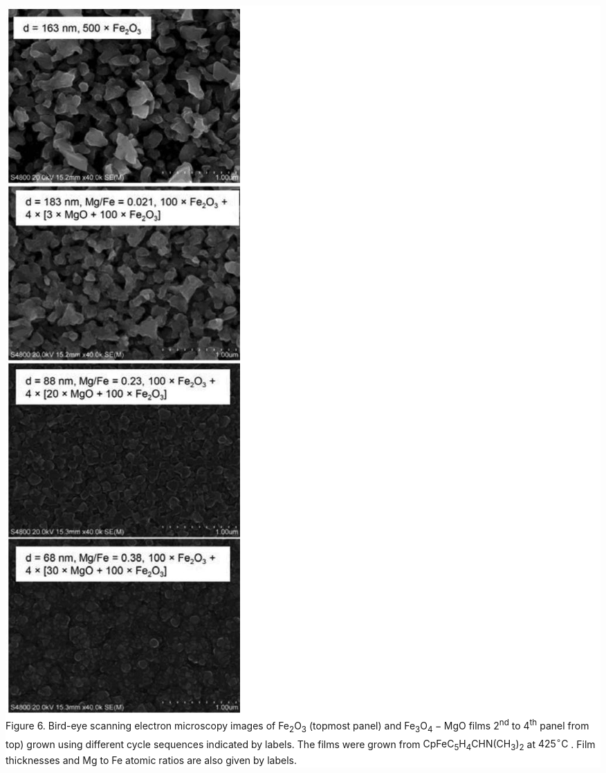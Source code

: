 ![](images/64643f6abdfcb72c6f5d7c45602eac20fb44734d3271b325850494455fa8e631.jpg)  
Figure 6. Bird-eye scanning electron microscopy images of  $\mathrm{Fe_2O_3}$  (topmost panel) and  $\mathrm{Fe_3O_4 - MgO}$  films  $2^{\mathrm{nd}}$  to  $4^{\mathrm{th}}$  panel from top) grown using different cycle sequences indicated by labels. The films were grown from  $\mathrm{CpFeC_5H_4CHN(CH_3)_2}$  at  $425^{\circ}\mathrm{C}$ . Film thicknesses and  $\mathrm{Mg}$  to  $\mathrm{Fe}$  atomic ratios are also given by labels.
